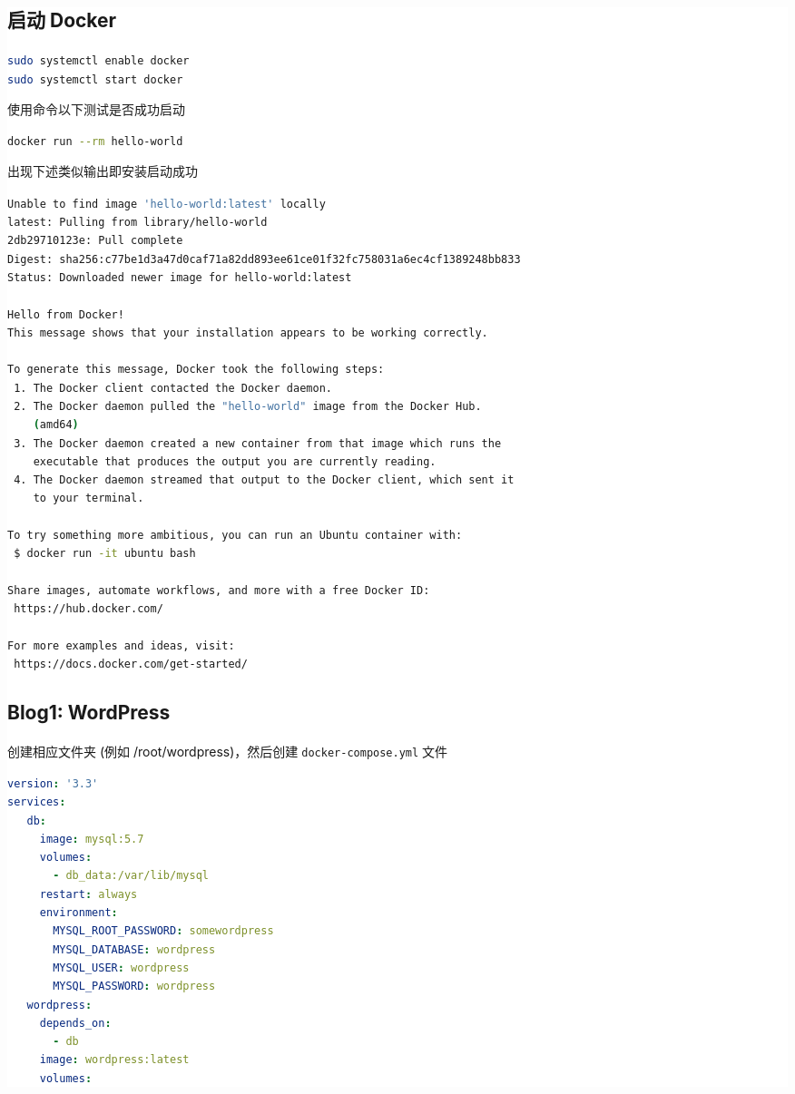 ## 启动 Docker

```bash
sudo systemctl enable docker
sudo systemctl start docker
```

使用命令以下测试是否成功启动

```bash
docker run --rm hello-world
```

出现下述类似输出即安装启动成功

```bash
Unable to find image 'hello-world:latest' locally
latest: Pulling from library/hello-world
2db29710123e: Pull complete
Digest: sha256:c77be1d3a47d0caf71a82dd893ee61ce01f32fc758031a6ec4cf1389248bb833
Status: Downloaded newer image for hello-world:latest

Hello from Docker!
This message shows that your installation appears to be working correctly.

To generate this message, Docker took the following steps:
 1. The Docker client contacted the Docker daemon.
 2. The Docker daemon pulled the "hello-world" image from the Docker Hub.
    (amd64)
 3. The Docker daemon created a new container from that image which runs the
    executable that produces the output you are currently reading.
 4. The Docker daemon streamed that output to the Docker client, which sent it
    to your terminal.

To try something more ambitious, you can run an Ubuntu container with:
 $ docker run -it ubuntu bash

Share images, automate workflows, and more with a free Docker ID:
 https://hub.docker.com/

For more examples and ideas, visit:
 https://docs.docker.com/get-started/
```

## Blog1: WordPress

创建相应文件夹 (例如 /root/wordpress)，然后创建 `docker-compose.yml` 文件

```yml
version: '3.3'
services:
   db:
     image: mysql:5.7
     volumes:
       - db_data:/var/lib/mysql
     restart: always
     environment:
       MYSQL_ROOT_PASSWORD: somewordpress
       MYSQL_DATABASE: wordpress
       MYSQL_USER: wordpress
       MYSQL_PASSWORD: wordpress
   wordpress:
     depends_on:
       - db
     image: wordpress:latest
     volumes:
```